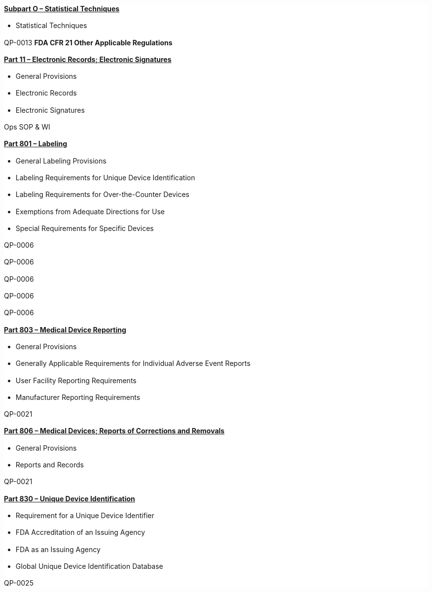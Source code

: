 </tr>
<tr class="even">
<td><p><strong><u>Subpart O – Statistical Techniques</u></strong></p>
<ul>
<li><p>Statistical Techniques</p></li>
</ul></td>
<td>QP-0013</td>
</tr>
<tr class="odd">
<td><strong>FDA CFR 21 Other Applicable Regulations</strong></td>
<td></td>
</tr>
<tr class="even">
<td><p><strong><u>Part 11 – Electronic Records; Electronic Signatures</u></strong></p>
<ul>
<li><p>General Provisions</p></li>
<li><p>Electronic Records</p></li>
<li><p>Electronic Signatures</p></li>
</ul></td>
<td>Ops SOP &amp; WI</td>
</tr>
<tr class="odd">
<td><p><strong><u>Part 801 – Labeling</u></strong></p>
<ul>
<li><p>General Labeling Provisions</p></li>
<li><p>Labeling Requirements for Unique Device Identification</p></li>
<li><p>Labeling Requirements for Over-the-Counter Devices</p></li>
<li><p>Exemptions from Adequate Directions for Use</p></li>
<li><p>Special Requirements for Specific Devices</p></li>
</ul></td>
<td><p>QP-0006</p>
<p>QP-0006</p>
<p>QP-0006</p>
<p>QP-0006</p>
<p>QP-0006</p></td>
</tr>
<tr class="even">
<td><p><strong><u>Part 803 – Medical Device Reporting</u></strong></p>
<ul>
<li><p>General Provisions</p></li>
<li><p>Generally Applicable Requirements for Individual Adverse Event Reports</p></li>
<li><p>User Facility Reporting Requirements</p></li>
<li><p>Manufacturer Reporting Requirements</p></li>
</ul></td>
<td>QP-0021</td>
</tr>
<tr class="odd">
<td><p><strong><u>Part 806 – Medical Devices; Reports of Corrections and Removals</u></strong></p>
<ul>
<li><p>General Provisions</p></li>
<li><p>Reports and Records</p></li>
</ul></td>
<td>QP-0021</td>
</tr>
<tr class="even">
<td><p><strong><u>Part 830 – Unique Device Identification</u></strong></p>
<ul>
<li><p>Requirement for a Unique Device Identifier</p></li>
<li><p>FDA Accreditation of an Issuing Agency</p></li>
<li><p>FDA as an Issuing Agency</p></li>
<li><p>Global Unique Device Identification Database</p></li>
</ul></td>
<td>QP-0025</td>
</tr>